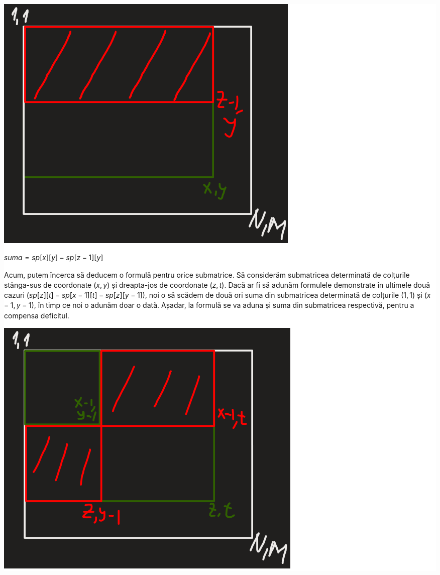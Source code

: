 ![](../images/sumepartiale/sp5.png)

$suma = sp[x][y] - sp[z - 1][y]$

Acum, putem încerca să deducem o formulă pentru orice submatrice. Să considerăm submatricea determinată de colțurile stânga-sus de coordonate $(x, y)$ și dreapta-jos de coordonate $(z, t)$. Dacă ar fi să adunăm formulele demonstrate în ultimele două cazuri $(sp[z][t] - sp[x - 1][t] - sp[z][y - 1])$, noi o să scădem de două ori suma din submatricea determinată de colțurile $(1, 1)$ și $(x - 1, y - 1)$, în timp ce noi o adunăm doar o dată. Așadar, la formulă se va aduna și suma din submatricea respectivă, pentru a compensa deficitul.

![](../images/sumepartiale/sp6.png)
